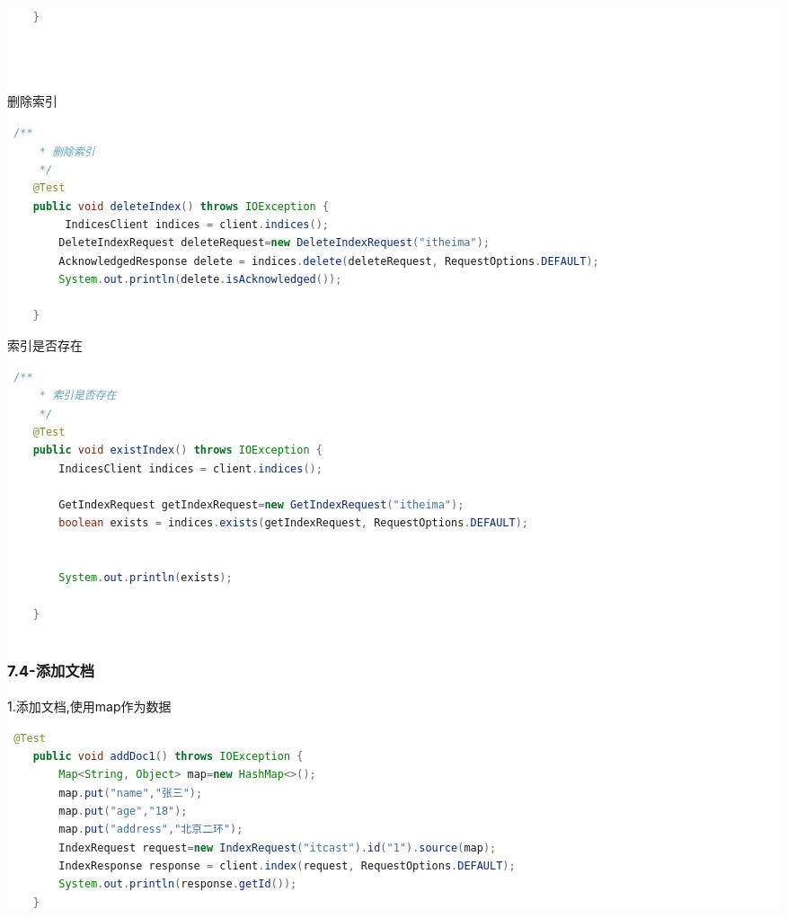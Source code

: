```java
    }

   
   
```

删除索引

```java
 /**
     * 删除索引
     */
    @Test
    public void deleteIndex() throws IOException {
         IndicesClient indices = client.indices();
        DeleteIndexRequest deleteRequest=new DeleteIndexRequest("itheima");
        AcknowledgedResponse delete = indices.delete(deleteRequest, RequestOptions.DEFAULT);
        System.out.println(delete.isAcknowledged());

    }
```



索引是否存在

```java
 /**
     * 索引是否存在
     */
    @Test
    public void existIndex() throws IOException {
        IndicesClient indices = client.indices();

        GetIndexRequest getIndexRequest=new GetIndexRequest("itheima");
        boolean exists = indices.exists(getIndexRequest, RequestOptions.DEFAULT);


        System.out.println(exists);

    }
    
```



### **7.4-添加文档**

1.添加文档,使用map作为数据

```java
 @Test
    public void addDoc1() throws IOException {
        Map<String, Object> map=new HashMap<>();
        map.put("name","张三");
        map.put("age","18");
        map.put("address","北京二环");
        IndexRequest request=new IndexRequest("itcast").id("1").source(map);
        IndexResponse response = client.index(request, RequestOptions.DEFAULT);
        System.out.println(response.getId());
    }
```
